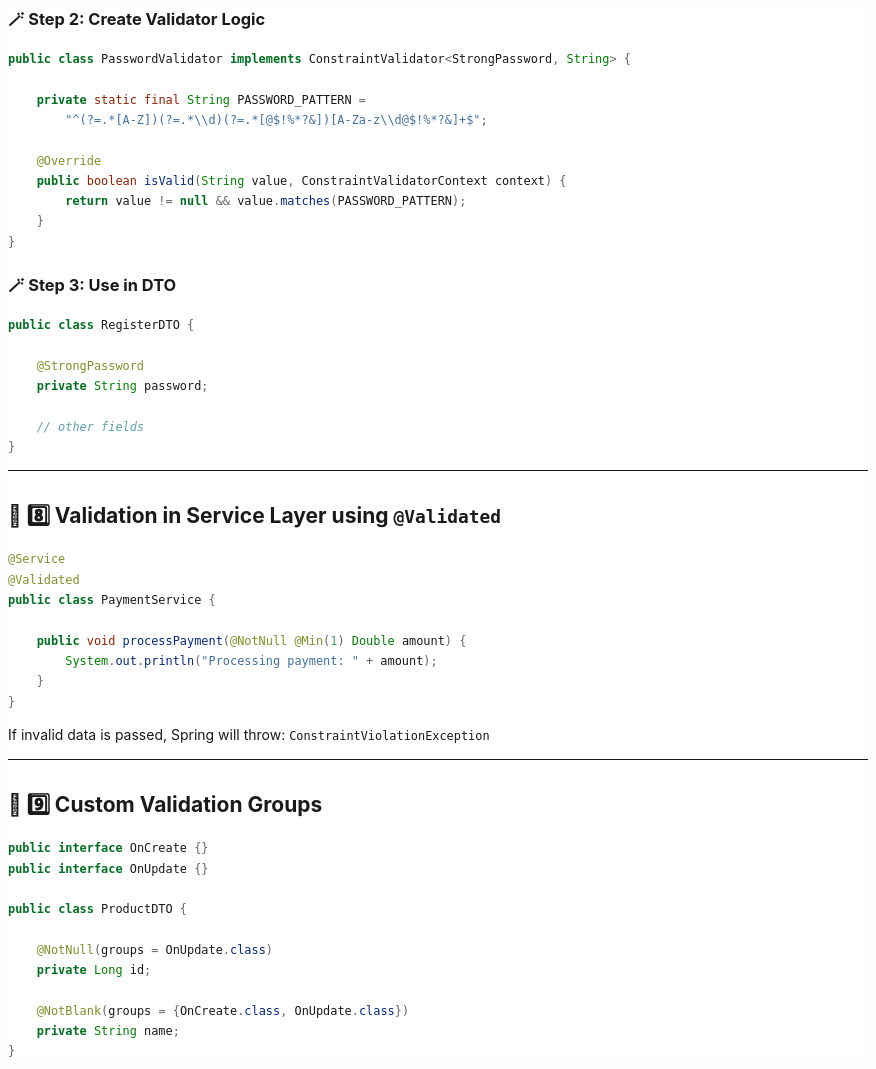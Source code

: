 ### 🪄 Step 2: Create Validator Logic

```java
public class PasswordValidator implements ConstraintValidator<StrongPassword, String> {

    private static final String PASSWORD_PATTERN =
        "^(?=.*[A-Z])(?=.*\\d)(?=.*[@$!%*?&])[A-Za-z\\d@$!%*?&]+$";

    @Override
    public boolean isValid(String value, ConstraintValidatorContext context) {
        return value != null && value.matches(PASSWORD_PATTERN);
    }
}
```

### 🪄 Step 3: Use in DTO

```java
public class RegisterDTO {

    @StrongPassword
    private String password;

    // other fields
}
```

---

## 🎯 8️⃣ Validation in Service Layer using `@Validated`

```java
@Service
@Validated
public class PaymentService {

    public void processPayment(@NotNull @Min(1) Double amount) {
        System.out.println("Processing payment: " + amount);
    }
}
```

If invalid data is passed, Spring will throw: `ConstraintViolationException`

---

## 🧩 9️⃣ Custom Validation Groups

```java
public interface OnCreate {}
public interface OnUpdate {}

public class ProductDTO {

    @NotNull(groups = OnUpdate.class)
    private Long id;

    @NotBlank(groups = {OnCreate.class, OnUpdate.class})
    private String name;
}
```
